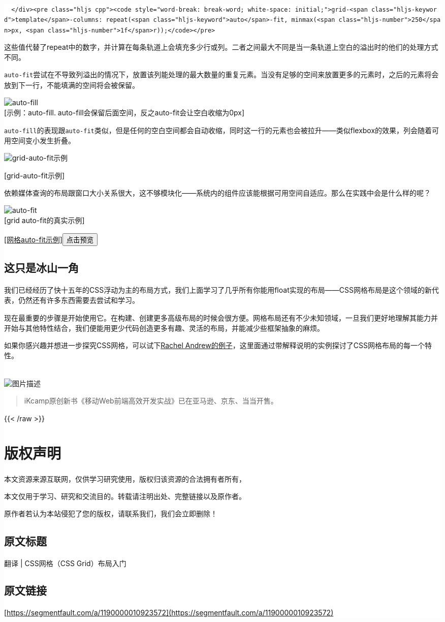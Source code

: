       </div><pre class="hljs cpp"><code style="word-break: break-word; white-space: initial;">grid-<span class="hljs-keyword">template</span>-columns: repeat(<span class="hljs-keyword">auto</span>-fit, minmax(<span class="hljs-number">250</span>px, <span class="hljs-number">1f</span>r));</code></pre>
<p>这些值代替了repeat中的数字，并计算在每条轨道上会填充多少行或列。二者之间最大不同是当一条轨道上空白的溢出时的他们的处理方式不同。</p>
<p><code>auto-fit</code>尝试在不导致列溢出的情况下，放置该列能处理的最大数量的重复元素。当没有足够的空间来放置更多的元素时，之后的元素将会放到下一行，不能填满的空间将会被保留。</p>
<p><span class="img-wrap"><img data-src="/img/remote/1460000010923588" src="https://static.alili.tech/img/remote/1460000010923588" alt="auto-fill" title="auto-fill" style="cursor: pointer; display: inline;"></span><br>[示例：auto-fill. auto-fill会保留后面空间，反之auto-fit会让空白收缩为0px]</p>
<p><code>auto-fill</code>的表现跟<code>auto-fit</code>类似，但是任何的空白空间都会自动收缩，同时这一行的元素也会被拉升——类似flexbox的效果，列会随着可用空间变小发生折叠。</p>
<p><span class="img-wrap"><img data-src="/img/remote/1460000010923589" src="https://static.alili.tech/img/remote/1460000010923589" alt="grid-auto-fit示例" title="grid-auto-fit示例" style="cursor: pointer; display: inline;"></span></p>
<p>[grid-auto-fit示例]</p>
<p>依赖媒体查询的布局跟窗口大小关系很大，这不够模块化——系统内的组件应该能根据可用空间自适应。那么在实践中会是什么样的呢？</p>
<p><span class="img-wrap"><img data-src="/img/remote/1460000010923590" src="https://static.alili.tech/img/remote/1460000010923590" alt="auto-fit" title="auto-fit" style="cursor: pointer; display: inline;"></span><br>[grid auto-fit的真实示例]</p>
<p><a href="http://codepen.io/chriswrightdesign/pen/f93ce007ae9cc48eab4c577f1efac382" rel="nofollow noreferrer" target="_blank">[网格auto-fit示例]</a><button class="btn btn-xs btn-default ml10 preview" data-url="chriswrightdesign/pen/f93ce007ae9cc48eab4c577f1efac382" data-typeid="3">点击预览</button></p>
<h2 id="articleHeader16">这只是冰山一角</h2>
<p>我们已经经历了快十五年的CSS浮动为主的布局方式，我们上面学习了几乎所有你能用float实现的布局——CSS网格布局是这个领域的新代表，仍然还有许多东西需要去尝试和学习。</p>
<p>现在最重要的步骤是开始使用它。在构建、创建更多高级布局的时候会很方便。网格布局还有不少未知领域，一旦我们更好地理解其能力并开始与其他特性结合，我们便能用更少代码创造更多有趣、灵活的布局，并能减少些框架抽象的麻烦。</p>
<p>如果你感兴趣并想进一步探究CSS网格，可以试下<a href="http://gridbyexample.com/" rel="nofollow noreferrer" target="_blank">Rachel Andrew的例子</a>，这里面通过带解释说明的实例探讨了CSS网格布局的每一个特性。</p>
<p><span class="img-wrap"><img data-src="/img/remote/1460000010887896" src="https://static.alili.tech/img/remote/1460000010887896" alt="" title="" style="cursor: pointer;"></span><br><span class="img-wrap"><img data-src="/img/bVT6wG?w=1500&amp;h=854" src="https://static.alili.tech/img/bVT6wG?w=1500&amp;h=854" alt="图片描述" title="图片描述" style="cursor: pointer; display: inline;"></span></p>
<blockquote><p>iKcamp原创新书《移动Web前端高效开发实战》已在亚马逊、京东、当当开售。</p></blockquote>

                
{{< /raw >}}

# 版权声明
本文资源来源互联网，仅供学习研究使用，版权归该资源的合法拥有者所有，

本文仅用于学习、研究和交流目的。转载请注明出处、完整链接以及原作者。

原作者若认为本站侵犯了您的版权，请联系我们，我们会立即删除！

## 原文标题
翻译 | CSS网格（CSS Grid）布局入门

## 原文链接
[https://segmentfault.com/a/1190000010923572](https://segmentfault.com/a/1190000010923572)

